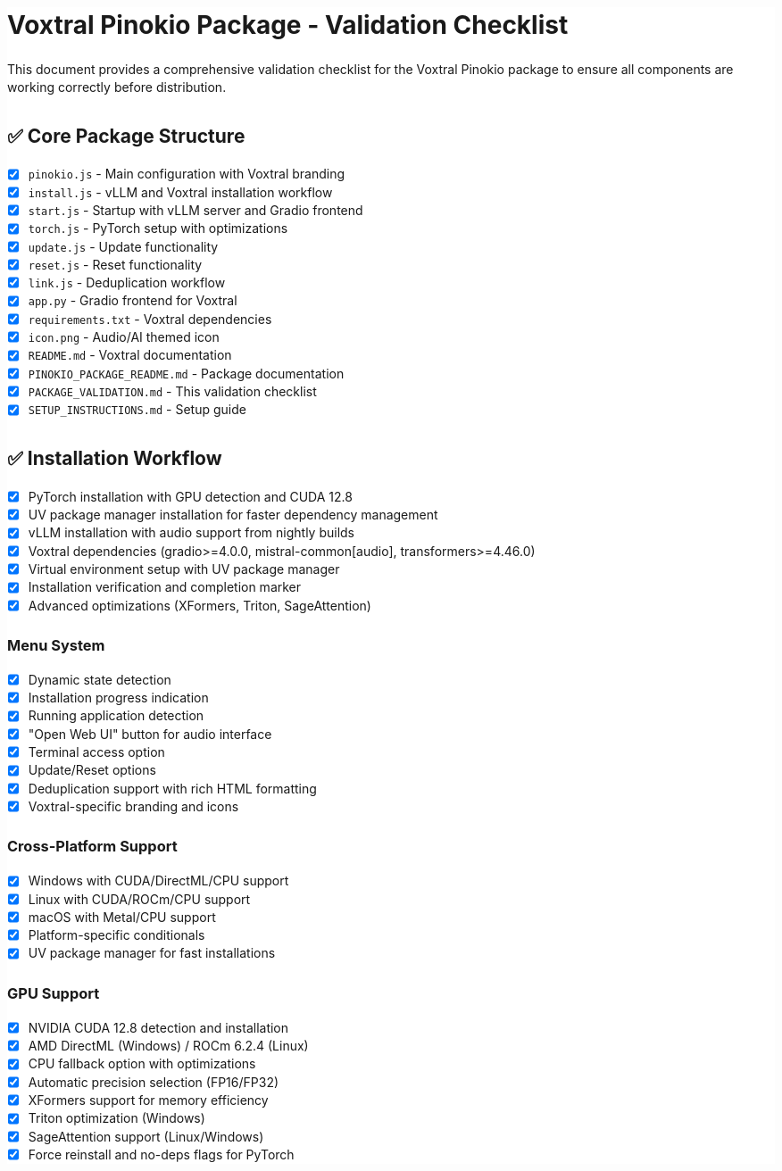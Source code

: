 # Voxtral Pinokio Package - Validation Checklist

This document provides a comprehensive validation checklist for the Voxtral Pinokio package to ensure all components are working correctly before distribution.

## ✅ Core Package Structure
- [x] `pinokio.js` - Main configuration with Voxtral branding
- [x] `install.js` - vLLM and Voxtral installation workflow
- [x] `start.js` - Startup with vLLM server and Gradio frontend
- [x] `torch.js` - PyTorch setup with optimizations
- [x] `update.js` - Update functionality
- [x] `reset.js` - Reset functionality
- [x] `link.js` - Deduplication workflow
- [x] `app.py` - Gradio frontend for Voxtral
- [x] `requirements.txt` - Voxtral dependencies
- [x] `icon.png` - Audio/AI themed icon
- [x] `README.md` - Voxtral documentation
- [x] `PINOKIO_PACKAGE_README.md` - Package documentation
- [x] `PACKAGE_VALIDATION.md` - This validation checklist
- [x] `SETUP_INSTRUCTIONS.md` - Setup guide

## ✅ Installation Workflow
- [x] PyTorch installation with GPU detection and CUDA 12.8
- [x] UV package manager installation for faster dependency management
- [x] vLLM installation with audio support from nightly builds
- [x] Voxtral dependencies (gradio>=4.0.0, mistral-common[audio], transformers>=4.46.0)
- [x] Virtual environment setup with UV package manager
- [x] Installation verification and completion marker
- [x] Advanced optimizations (XFormers, Triton, SageAttention)

### Menu System
- [x] Dynamic state detection
- [x] Installation progress indication
- [x] Running application detection
- [x] "Open Web UI" button for audio interface
- [x] Terminal access option
- [x] Update/Reset options
- [x] Deduplication support with rich HTML formatting
- [x] Voxtral-specific branding and icons

### Cross-Platform Support
- [x] Windows with CUDA/DirectML/CPU support
- [x] Linux with CUDA/ROCm/CPU support
- [x] macOS with Metal/CPU support
- [x] Platform-specific conditionals
- [x] UV package manager for fast installations

### GPU Support
- [x] NVIDIA CUDA 12.8 detection and installation
- [x] AMD DirectML (Windows) / ROCm 6.2.4 (Linux)
- [x] CPU fallback option with optimizations
- [x] Automatic precision selection (FP16/FP32)
- [x] XFormers support for memory efficiency
- [x] Triton optimization (Windows)
- [x] SageAttention support (Linux/Windows)
- [x] Force reinstall and no-deps flags for PyTorch
